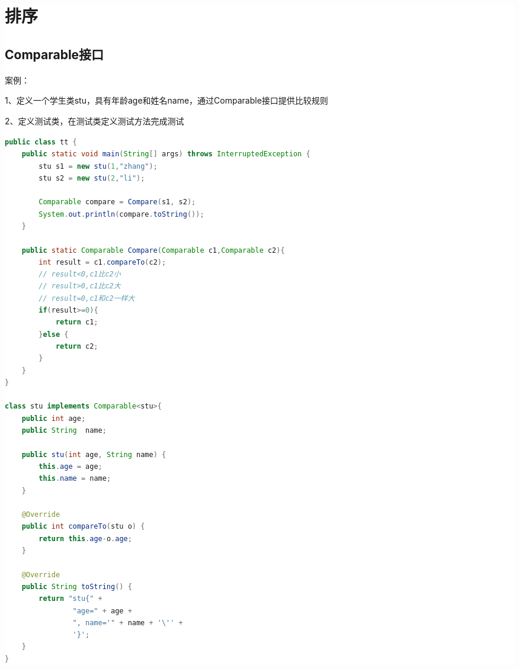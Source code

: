# 排序

## Comparable接口

案例：

1、定义一个学生类stu，具有年龄age和姓名name，通过Comparable接口提供比较规则

2、定义测试类，在测试类定义测试方法完成测试

```java
public class tt {
    public static void main(String[] args) throws InterruptedException {
        stu s1 = new stu(1,"zhang");
        stu s2 = new stu(2,"li");

        Comparable compare = Compare(s1, s2);
        System.out.println(compare.toString());
    }

    public static Comparable Compare(Comparable c1,Comparable c2){
        int result = c1.compareTo(c2);
        // result<0,c1比c2小
        // result>0,c1比c2大
        // result=0,c1和c2一样大
        if(result>=0){
            return c1;
        }else {
            return c2;
        }
    }
}

class stu implements Comparable<stu>{
    public int age;
    public String  name;

    public stu(int age, String name) {
        this.age = age;
        this.name = name;
    }

    @Override
    public int compareTo(stu o) {
        return this.age-o.age;
    }

    @Override
    public String toString() {
        return "stu{" +
                "age=" + age +
                ", name='" + name + '\'' +
                '}';
    }
}
```
